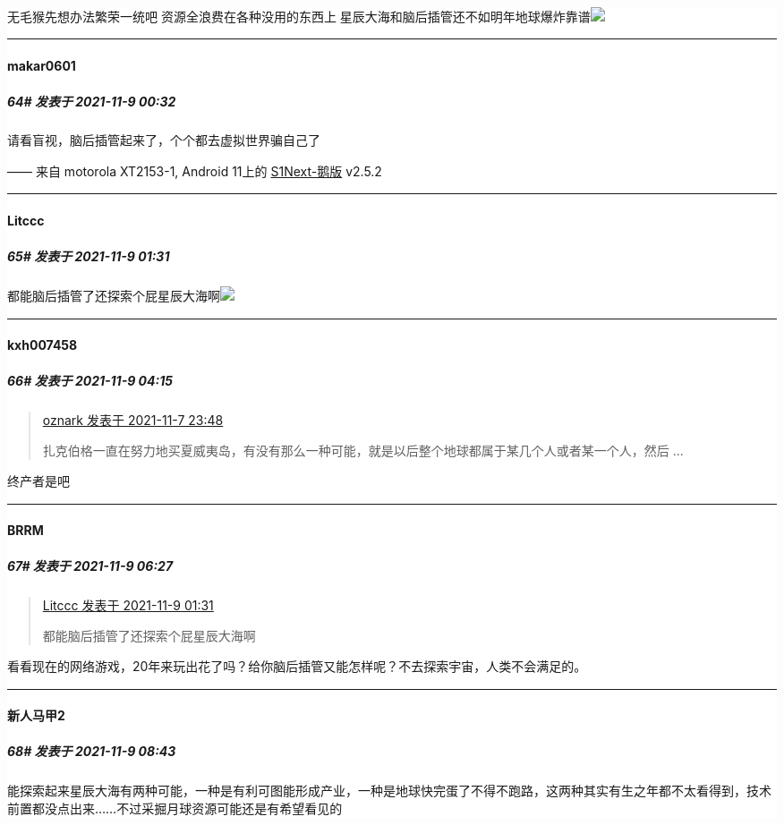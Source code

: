 无毛猴先想办法繁荣一统吧 资源全浪费在各种没用的东西上 星辰大海和脑后插管还不如明年地球爆炸靠谱<img src="https://static.saraba1st.com/image/smiley/face2017/067.png" referrerpolicy="no-referrer">

*****

####  makar0601  
##### 64#       发表于 2021-11-9 00:32

请看盲视，脑后插管起来了，个个都去虚拟世界骗自己了

—— 来自 motorola XT2153-1, Android 11上的 [S1Next-鹅版](https://github.com/ykrank/S1-Next/releases) v2.5.2



*****

####  Litccc  
##### 65#       发表于 2021-11-9 01:31

都能脑后插管了还探索个屁星辰大海啊<img src="https://static.saraba1st.com/image/smiley/face2017/037.png" referrerpolicy="no-referrer">



*****

####  kxh007458  
##### 66#       发表于 2021-11-9 04:15

<blockquote><a href="httphttps://bbs.saraba1st.com/2b/forum.php?mod=redirect&amp;goto=findpost&amp;pid=53455801&amp;ptid=2036302" target="_blank">oznark 发表于 2021-11-7 23:48</a>

扎克伯格一直在努力地买夏威夷岛，有没有那么一种可能，就是以后整个地球都属于某几个人或者某一个人，然后 ...</blockquote>
终产者是吧



*****

####  BRRM  
##### 67#       发表于 2021-11-9 06:27

<blockquote><a href="httphttps://bbs.saraba1st.com/2b/forum.php?mod=redirect&amp;goto=findpost&amp;pid=53470906&amp;ptid=2036302" target="_blank">Litccc 发表于 2021-11-9 01:31</a>

都能脑后插管了还探索个屁星辰大海啊</blockquote>
看看现在的网络游戏，20年来玩出花了吗？给你脑后插管又能怎样呢？不去探索宇宙，人类不会满足的。



*****

####  新人马甲2  
##### 68#       发表于 2021-11-9 08:43

能探索起来星辰大海有两种可能，一种是有利可图能形成产业，一种是地球快完蛋了不得不跑路，这两种其实有生之年都不太看得到，技术前置都没点出来……不过采掘月球资源可能还是有希望看见的


